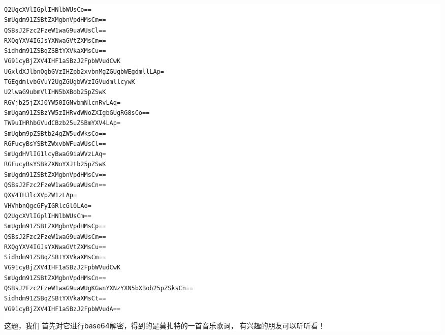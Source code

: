 ```
Q2UgcXVlIGplIHNlbWUsCo==
SmUgdm91ZSBtZXMgbnVpdHMsCm==
QSBsJ2Fzc2FzeW1waG9uaWUsCl==
RXQgYXV4IGJsYXNwaGVtZXMsCm==
Sidhdm91ZSBqZSBtYXVkaXMsCu==
VG91cyBjZXV4IHF1aSBzJ2FpbWVudCwK
UGxldXJlbnQgbGVzIHZpb2xvbnMgZGUgbWEgdmllLAp=
TGEgdmlvbGVuY2UgZGUgbWVzIGVudmllcywK
U2lwaG9ubmVlIHN5bXBob25pZSwK
RGVjb25jZXJ0YW50IGNvbmNlcnRvLAq=
SmUgam91ZSBzYW5zIHRvdWNoZXIgbGUgRG8sCo==
TW9uIHRhbGVudCBzb25uZSBmYXV4LAp=
SmUgbm9pZSBtb24gZW5udWksCo==
RGFucyBsYSBtZWxvbWFuaWUsCl==
SmUgdHVlIG1lcyBwaG9iaWVzLAq=
RGFucyBsYSBkZXNoYXJtb25pZSwK
SmUgdm91ZSBtZXMgbnVpdHMsCv==
QSBsJ2Fzc2FzeW1waG9uaWUsCn==
QXV4IHJlcXVpZW1zLAp=
VHVhbnQgcGFyIGRlcGl0LAo=
Q2UgcXVlIGplIHNlbWUsCm==
SmUgdm91ZSBtZXMgbnVpdHMsCp==
QSBsJ2Fzc2FzeW1waG9uaWUsCm==
RXQgYXV4IGJsYXNwaGVtZXMsCu==
Sidhdm91ZSBqZSBtYXVkaXMsCm==
VG91cyBjZXV4IHF1aSBzJ2FpbWVudCwK
SmUgdm91ZSBtZXMgbnVpdHMsCn==
QSBsJ2Fzc2FzeW1waG9uaWUgKGwnYXNzYXN5bXBob25pZSksCn==
Sidhdm91ZSBqZSBtYXVkaXMsCt==
VG91cyBjZXV4IHF1aSBzJ2FpbWVudA== 
```

这题，我们 首先对它进行base64解密，得到的是莫扎特的一首音乐歌词，
有兴趣的朋友可以听听看！
